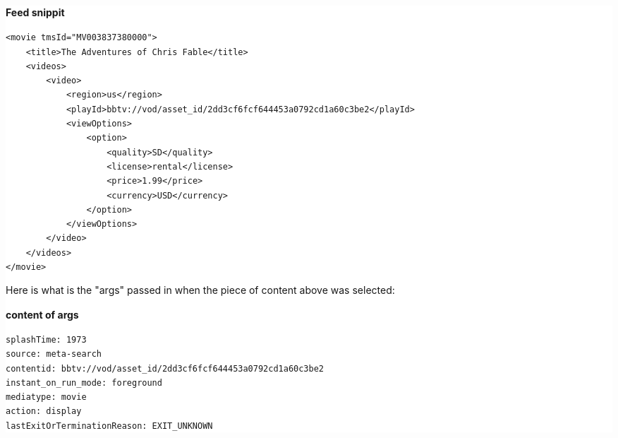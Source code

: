 <div class="codeHeader panelHeader pdl" style="border-bottom-width: 1px;">

**Feed snippit**

</div>

<div class="codeContent panelContent pdl">

``` brush: java; gutter: false; theme: Confluence
<movie tmsId="MV003837380000">
    <title>The Adventures of Chris Fable</title>
    <videos>
        <video>
            <region>us</region>
            <playId>bbtv://vod/asset_id/2dd3cf6fcf644453a0792cd1a60c3be2</playId>
            <viewOptions>
                <option>
                    <quality>SD</quality>
                    <license>rental</license>
                    <price>1.99</price>
                    <currency>USD</currency>
                </option>
            </viewOptions>
        </video>
    </videos>
</movie>
```

</div>

</div>

Here is what is the "args" passed in when the piece of content above was
selected:

<div class="code panel pdl" style="border-width: 1px;">

<div class="codeHeader panelHeader pdl" style="border-bottom-width: 1px;">

**content of args**

</div>

<div class="codeContent panelContent pdl">

``` brush: java; gutter: false; theme: Confluence
splashTime: 1973
source: meta-search
contentid: bbtv://vod/asset_id/2dd3cf6fcf644453a0792cd1a60c3be2
instant_on_run_mode: foreground
mediatype: movie
action: display
lastExitOrTerminationReason: EXIT_UNKNOWN
```

</div>

</div>
